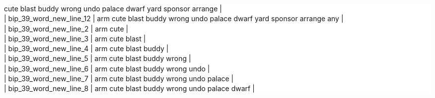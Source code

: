 cute
blast
buddy
wrong
undo
palace
dwarf
yard
sponsor
arrange |  
| bip_39_word_new_line_12 | arm
cute
blast
buddy
wrong
undo
palace
dwarf
yard
sponsor
arrange
any |  
| bip_39_word_new_line_2 | arm
cute |  
| bip_39_word_new_line_3 | arm
cute
blast |  
| bip_39_word_new_line_4 | arm
cute
blast
buddy |  
| bip_39_word_new_line_5 | arm
cute
blast
buddy
wrong |  
| bip_39_word_new_line_6 | arm
cute
blast
buddy
wrong
undo |  
| bip_39_word_new_line_7 | arm
cute
blast
buddy
wrong
undo
palace |  
| bip_39_word_new_line_8 | arm
cute
blast
buddy
wrong
undo
palace
dwarf |  